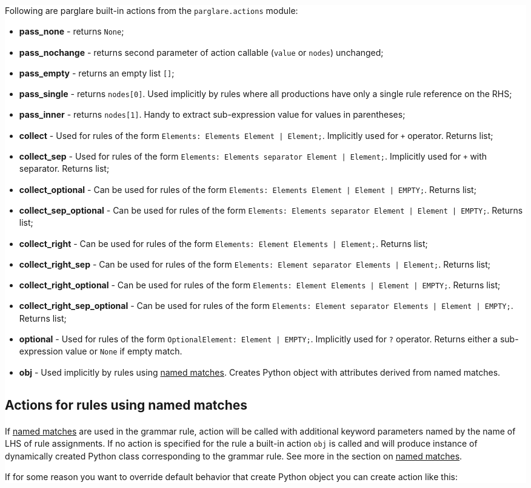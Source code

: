 Following are parglare built-in actions from the `parglare.actions` module:

- **pass_none** - returns `None`;

- **pass_nochange** - returns second parameter of action callable (`value` or
  `nodes`) unchanged;

- **pass_empty** - returns an empty list `[]`;

- **pass_single** - returns `nodes[0]`. Used implicitly by rules where all
  productions have only a single rule reference on the RHS;

- **pass_inner** - returns `nodes[1]`. Handy to extract sub-expression value for
  values in parentheses;

- **collect** - Used for rules of the form `Elements: Elements Element |
  Element;`. Implicitly used for `+` operator. Returns list;

- **collect_sep** - Used for rules of the form `Elements: Elements separator
  Element | Element;`. Implicitly used for `+` with separator. Returns list;

- **collect_optional** - Can be used for rules of the form `Elements: Elements
  Element | Element | EMPTY;`. Returns list;

- **collect_sep_optional** - Can be used for rules of the form `Elements: Elements
  separator Element | Element | EMPTY;`. Returns list;

- **collect_right** - Can be used for rules of the form `Elements: Element
  Elements | Element;`. Returns list;

- **collect_right_sep** - Can be used for rules of the form `Elements: Element
  separator Elements | Element;`. Returns list;

- **collect_right_optional** - Can be used for rules of the form `Elements:
  Element Elements | Element | EMPTY;`. Returns list;

- **collect_right_sep_optional** - Can be used for rules of the form `Elements:
  Element separator Elements | Element | EMPTY;`. Returns list;

- **optional** - Used for rules of the form `OptionalElement: Element | EMPTY;`.
  Implicitly used for `?` operator. Returns either a sub-expression value or
  `None` if empty match.

- **obj** - Used implicitly by rules
  using [named matches](./grammar_language.md#named-matches-assignments).
  Creates Python object with attributes derived from named matches.



## Actions for rules using named matches

If [named matches](./grammar_language.md#named-matches-assignments) are used in
the grammar rule, action will be called with additional keyword parameters named
by the name of LHS of rule assignments. If no action is specified for the rule a
built-in action `obj` is called and will produce instance of dynamically created
Python class corresponding to the grammar rule. See more in the section
on [named matches](./grammar_language.md#named-matches-assignments).

If for some reason you want to override default behavior that create Python
object you can create action like this:
